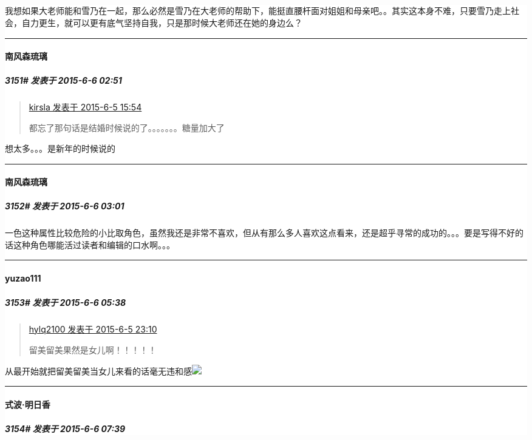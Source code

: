 
我想如果大老师能和雪乃在一起，那么必然是雪乃在大老师的帮助下，能挺直腰杆面对姐姐和母亲吧。。其实这本身不难，只要雪乃走上社会，自力更生，就可以更有底气坚持自我，只是那时候大老师还在她的身边么？







-----

####  南风森琉璃  
##### 3151#       发表于 2015-6-6 02:51



<blockquote><a href="httphttps://bbs.saraba1st.com/2b/forum.php?mod=redirect&amp;goto=findpost&amp;pid=29164828&amp;ptid=1108194" target="_blank">kirsla 发表于 2015-6-5 15:54</a>

都忘了那句话是结婚时候说的了。。。。。。。糖量加大了</blockquote>
想太多。。。是新年的时候说的







-----

####  南风森琉璃  
##### 3152#       发表于 2015-6-6 03:01




一色这种属性比较危险的小比取角色，虽然我还是非常不喜欢，但从有那么多人喜欢这点看来，还是超乎寻常的成功的。。。要是写得不好的话这种角色哪能活过读者和编辑的口水啊。。。







-----

####  yuzao111  
##### 3153#       发表于 2015-6-6 05:38



<blockquote><a href="httphttps://bbs.saraba1st.com/2b/forum.php?mod=redirect&amp;goto=findpost&amp;pid=29168961&amp;ptid=1108194" target="_blank">hylq2100 发表于 2015-6-5 23:10</a>

留美留美果然是女儿啊！！！！！</blockquote>
从最开始就把留美留美当女儿来看的话毫无违和感<img src="https://static.saraba1st.com/image/smiley/face/191.gif" referrerpolicy="no-referrer">







-----

####  式波·明日香  
##### 3154#       发表于 2015-6-6 07:39
